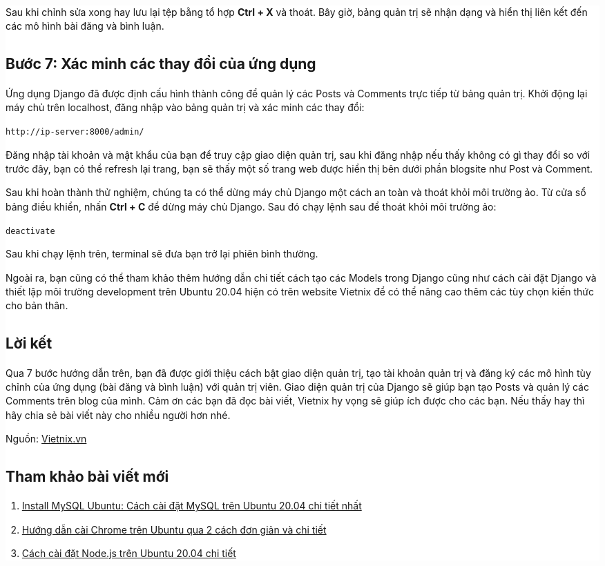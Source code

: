 Sau khi chỉnh sửa xong hay lưu lại tệp bằng tổ hợp **Ctrl + X** và thoát. Bây giờ, bảng quản trị sẽ nhận dạng và hiển thị liên kết đến các mô hình bài đăng và bình luận.

<a name="7"></a>
## Bước 7: Xác minh các thay đổi của ứng dụng

Ứng dụng Django đã được định cấu hình thành công để quản lý các Posts và Comments trực tiếp từ bảng quản trị. Khởi động lại máy chủ trên localhost, đăng nhập vào bảng quản trị và xác minh các thay đổi:

    http://ip-server:8000/admin/

Đăng nhập tài khoản và mật khẩu của bạn để truy cập giao diện quản trị, sau khi đăng nhập nếu thấy không có gì thay đổi so với trước đây, bạn có thể refresh lại trang, bạn sẽ thấy một số trang web được hiển thị bên dưới phần blogsite như Post và Comment.

Sau khi hoàn thành thử nghiệm, chúng ta có thể dừng máy chủ Django một cách an toàn và thoát khỏi môi trường ảo. Từ cửa sổ bảng điều khiển, nhấn **Ctrl + C** để dừng máy chủ Django. Sau đó chạy lệnh sau để thoát khỏi môi trường ảo:

    deactivate

Sau khi chạy lệnh trên, terminal sẽ đưa bạn trở lại phiên bình thường.

Ngoài ra, bạn cũng có thể tham khảo thêm hướng dẫn chi tiết cách tạo các Models trong Django cũng như cách cài đặt Django và thiết lập môi trường development trên Ubuntu 20.04 hiện có trên website Vietnix để có thể nâng cao thêm các tùy chọn kiến thức cho bản thân.

<a name="8"></a>
## Lời kết

Qua 7 bước hướng dẫn trên, bạn đã được giới thiệu cách bật giao diện quản trị, tạo tài khoản quản trị và đăng ký các mô hình tùy chỉnh của ứng dụng (bài đăng và bình luận) với quản trị viên. Giao diện quản trị của Django sẽ giúp bạn tạo Posts và quản lý các Comments trên blog của mình. Cảm ơn các bạn đã đọc bài viết, Vietnix hy vọng sẽ giúp ích được cho các bạn. Nếu thấy hay thì hãy chia sẻ bài viết này cho nhiều người hơn nhé.

Nguồn: [Vietnix.vn](https://vietnix.vn/ket-noi-giao-dien-django-admin-tren-ubuntu/)

## Tham khảo bài viết mới

1. [Install MySQL Ubuntu: Cách cài đặt MySQL trên Ubuntu 20.04 chi tiết nhất](https://github.com/vietnix-vn/Chu-de-Ubuntu/blob/Vietnix/Install%20MySQL%20Ubuntu%20-%20C%C3%A1ch%20c%C3%A0i%20%C4%91%E1%BA%B7t%20MySQL%20tr%C3%AAn%20Ubuntu%2020.04%20chi%20ti%E1%BA%BFt%20nh%E1%BA%A5t.md)

2. [Hướng dẫn cài Chrome trên Ubuntu qua 2 cách đơn giản và chi tiết](https://github.com/vietnix-vn/Chu-de-Ubuntu/blob/Vietnix/H%C6%B0%E1%BB%9Bng%20d%E1%BA%ABn%20c%C3%A0i%20Chrome%20tr%C3%AAn%20Ubuntu%20qua%202%20c%C3%A1ch%20%C4%91%C6%A1n%20gi%E1%BA%A3n%20v%C3%A0%20chi%20ti%E1%BA%BFt.md)

3. [Cách cài đặt Node.js trên Ubuntu 20.04 chi tiết](https://github.com/vietnix-vn/Chu-de-Ubuntu/blob/Vietnix/C%C3%A1ch%20c%C3%A0i%20%C4%91%E1%BA%B7t%20Node.js%20tr%C3%AAn%20Ubuntu%2020.04%20chi%20ti%E1%BA%BFt.md)